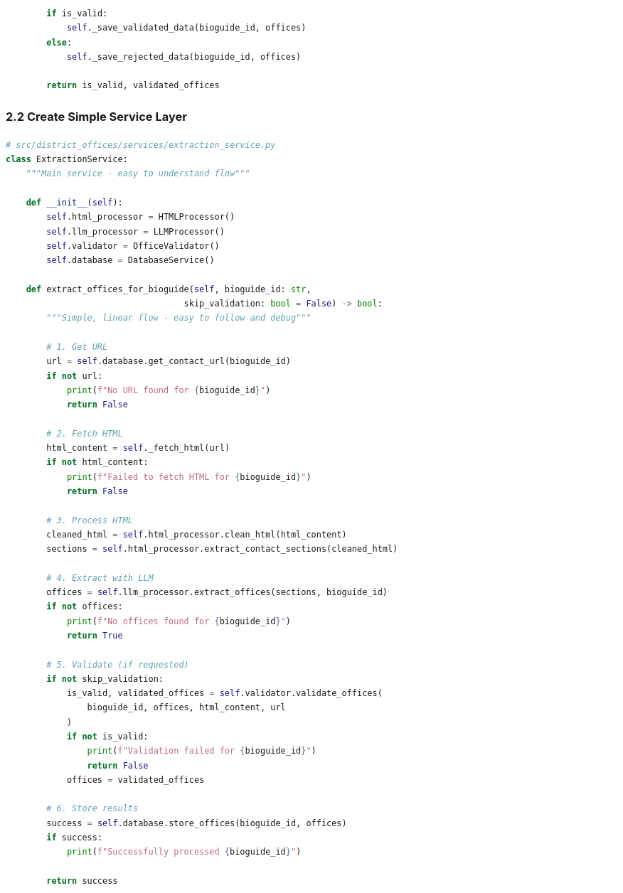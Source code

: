 ```python
        if is_valid:
            self._save_validated_data(bioguide_id, offices)
        else:
            self._save_rejected_data(bioguide_id, offices)
            
        return is_valid, validated_offices
```

### 2.2 Create Simple Service Layer
```python
# src/district_offices/services/extraction_service.py
class ExtractionService:
    """Main service - easy to understand flow"""
    
    def __init__(self):
        self.html_processor = HTMLProcessor()
        self.llm_processor = LLMProcessor()
        self.validator = OfficeValidator()
        self.database = DatabaseService()
    
    def extract_offices_for_bioguide(self, bioguide_id: str, 
                                   skip_validation: bool = False) -> bool:
        """Simple, linear flow - easy to follow and debug"""
        
        # 1. Get URL
        url = self.database.get_contact_url(bioguide_id)
        if not url:
            print(f"No URL found for {bioguide_id}")
            return False
        
        # 2. Fetch HTML
        html_content = self._fetch_html(url)
        if not html_content:
            print(f"Failed to fetch HTML for {bioguide_id}")
            return False
        
        # 3. Process HTML
        cleaned_html = self.html_processor.clean_html(html_content)
        sections = self.html_processor.extract_contact_sections(cleaned_html)
        
        # 4. Extract with LLM
        offices = self.llm_processor.extract_offices(sections, bioguide_id)
        if not offices:
            print(f"No offices found for {bioguide_id}")
            return True
        
        # 5. Validate (if requested)
        if not skip_validation:
            is_valid, validated_offices = self.validator.validate_offices(
                bioguide_id, offices, html_content, url
            )
            if not is_valid:
                print(f"Validation failed for {bioguide_id}")
                return False
            offices = validated_offices
        
        # 6. Store results
        success = self.database.store_offices(bioguide_id, offices)
        if success:
            print(f"Successfully processed {bioguide_id}")
        
        return success
```

